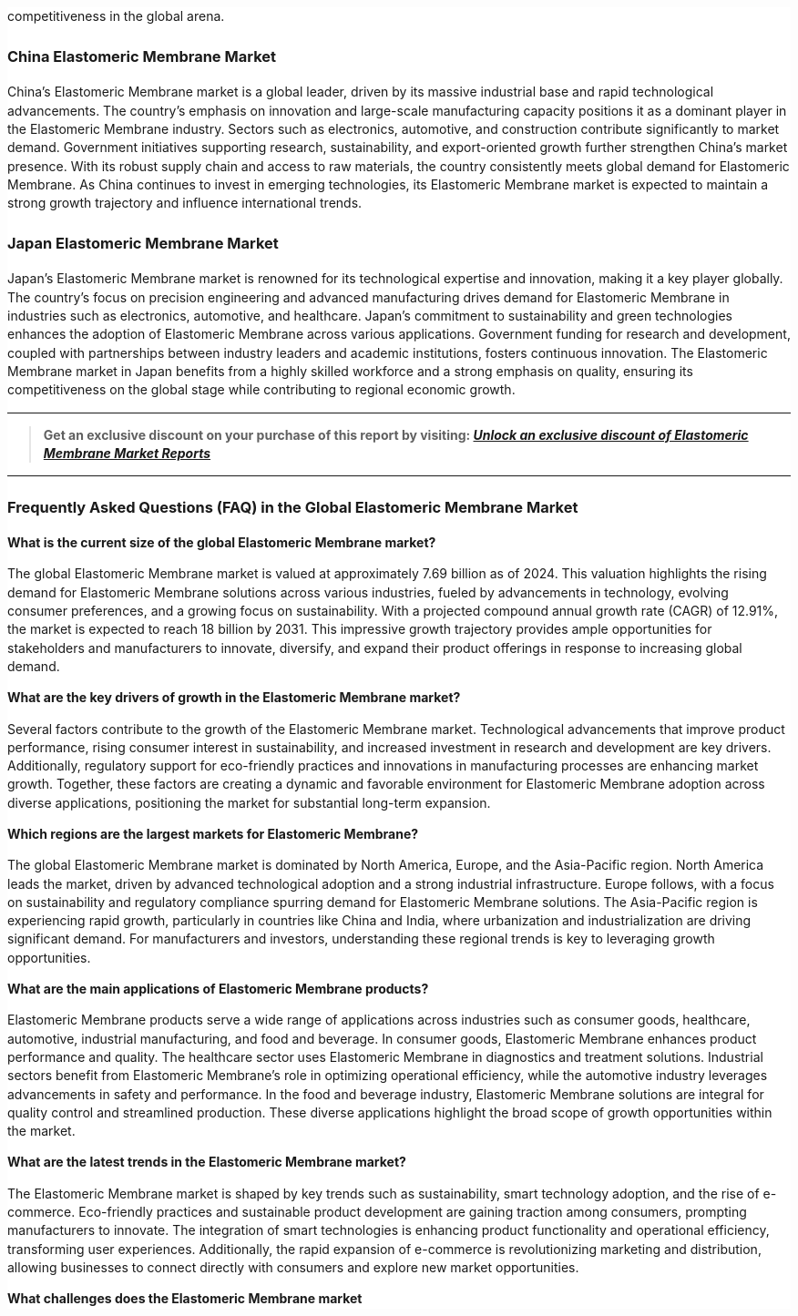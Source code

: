 competitiveness in the global arena.</p><h3>China Elastomeric Membrane Market</h3><p>China&rsquo;s Elastomeric Membrane market is a global leader, driven by its massive industrial base and rapid technological advancements. The country&rsquo;s emphasis on innovation and large-scale manufacturing capacity positions it as a dominant player in the Elastomeric Membrane industry. Sectors such as electronics, automotive, and construction contribute significantly to market demand. Government initiatives supporting research, sustainability, and export-oriented growth further strengthen China&rsquo;s market presence. With its robust supply chain and access to raw materials, the country consistently meets global demand for Elastomeric Membrane. As China continues to invest in emerging technologies, its Elastomeric Membrane market is expected to maintain a strong growth trajectory and influence international trends.</p><h3>Japan Elastomeric Membrane Market</h3><p>Japan&rsquo;s Elastomeric Membrane market is renowned for its technological expertise and innovation, making it a key player globally. The country&rsquo;s focus on precision engineering and advanced manufacturing drives demand for Elastomeric Membrane in industries such as electronics, automotive, and healthcare. Japan&rsquo;s commitment to sustainability and green technologies enhances the adoption of Elastomeric Membrane across various applications. Government funding for research and development, coupled with partnerships between industry leaders and academic institutions, fosters continuous innovation. The Elastomeric Membrane market in Japan benefits from a highly skilled workforce and a strong emphasis on quality, ensuring its competitiveness on the global stage while contributing to regional economic growth.</p><hr /><blockquote><p><strong>Get an exclusive discount on your purchase of this report by visiting: <em><a href="://marketresearchpulse.com/ask-for-discount/53060?utm_source=Github&amp;utm_medium=052">Unlock an exclusive discount of Elastomeric Membrane Market Reports</a></em>&nbsp;</strong></p></blockquote><hr /><h3>Frequently Asked Questions (FAQ) in the Global Elastomeric Membrane Market</h3><p><strong>What is the current size of the global Elastomeric Membrane market?</strong></p><p>The global Elastomeric Membrane market is valued at approximately 7.69 billion as of 2024. This valuation highlights the rising demand for Elastomeric Membrane solutions across various industries, fueled by advancements in technology, evolving consumer preferences, and a growing focus on sustainability. With a projected compound annual growth rate (CAGR) of 12.91%, the market is expected to reach 18 billion by 2031. This impressive growth trajectory provides ample opportunities for stakeholders and manufacturers to innovate, diversify, and expand their product offerings in response to increasing global demand.</p><p><strong>What are the key drivers of growth in the Elastomeric Membrane market?</strong></p><p>Several factors contribute to the growth of the Elastomeric Membrane market. Technological advancements that improve product performance, rising consumer interest in sustainability, and increased investment in research and development are key drivers. Additionally, regulatory support for eco-friendly practices and innovations in manufacturing processes are enhancing market growth. Together, these factors are creating a dynamic and favorable environment for Elastomeric Membrane adoption across diverse applications, positioning the market for substantial long-term expansion.</p><p><strong>Which regions are the largest markets for Elastomeric Membrane?</strong></p><p>The global Elastomeric Membrane market is dominated by North America, Europe, and the Asia-Pacific region. North America leads the market, driven by advanced technological adoption and a strong industrial infrastructure. Europe follows, with a focus on sustainability and regulatory compliance spurring demand for Elastomeric Membrane solutions. The Asia-Pacific region is experiencing rapid growth, particularly in countries like China and India, where urbanization and industrialization are driving significant demand. For manufacturers and investors, understanding these regional trends is key to leveraging growth opportunities.</p><p><strong>What are the main applications of Elastomeric Membrane products?</strong></p><p>Elastomeric Membrane products serve a wide range of applications across industries such as consumer goods, healthcare, automotive, industrial manufacturing, and food and beverage. In consumer goods, Elastomeric Membrane enhances product performance and quality. The healthcare sector uses Elastomeric Membrane in diagnostics and treatment solutions. Industrial sectors benefit from Elastomeric Membrane&rsquo;s role in optimizing operational efficiency, while the automotive industry leverages advancements in safety and performance. In the food and beverage industry, Elastomeric Membrane solutions are integral for quality control and streamlined production. These diverse applications highlight the broad scope of growth opportunities within the market.</p><p><strong>What are the latest trends in the Elastomeric Membrane market?</strong></p><p>The Elastomeric Membrane market is shaped by key trends such as sustainability, smart technology adoption, and the rise of e-commerce. Eco-friendly practices and sustainable product development are gaining traction among consumers, prompting manufacturers to innovate. The integration of smart technologies is enhancing product functionality and operational efficiency, transforming user experiences. Additionally, the rapid expansion of e-commerce is revolutionizing marketing and distribution, allowing businesses to connect directly with consumers and explore new market opportunities.</p><p><strong>What challenges does the Elastomeric Membrane market